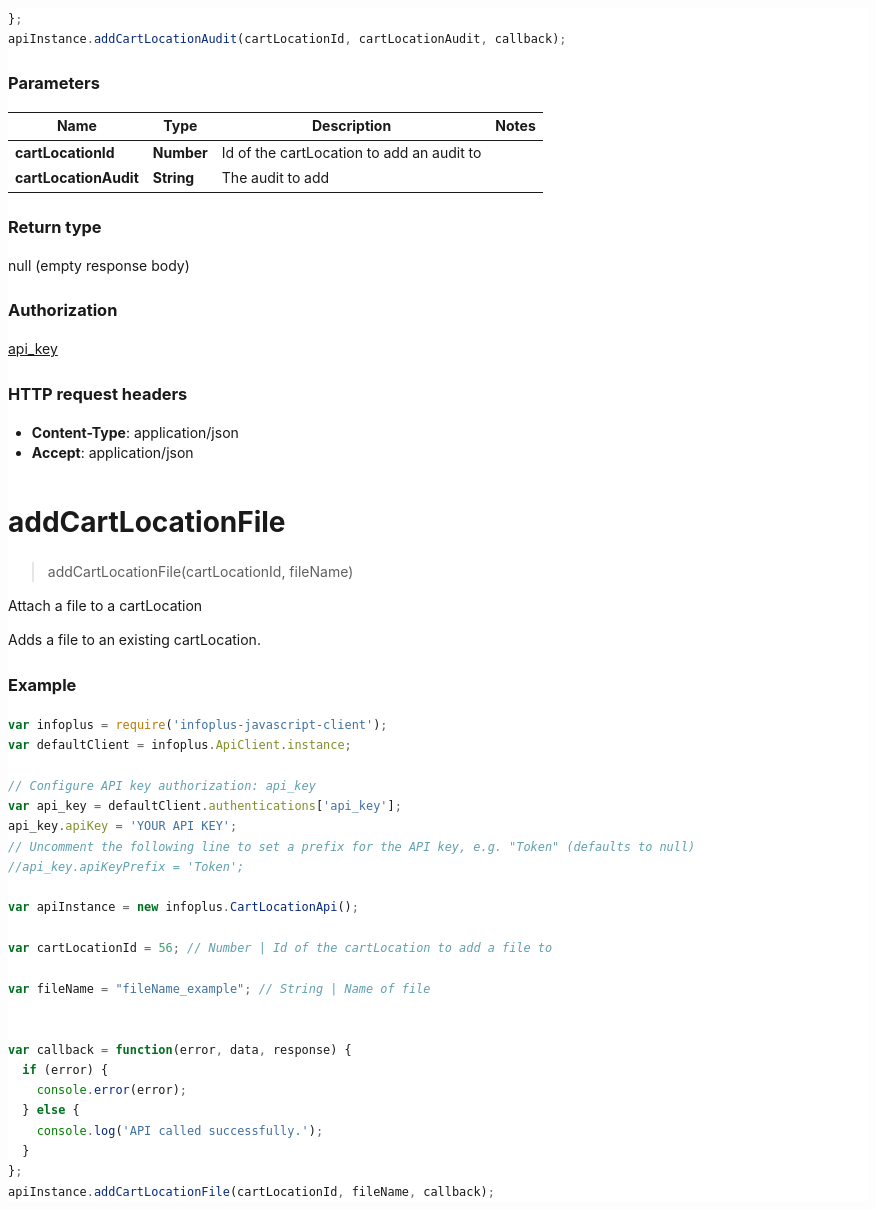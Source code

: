 ```javascript
};
apiInstance.addCartLocationAudit(cartLocationId, cartLocationAudit, callback);
```

### Parameters

Name | Type | Description  | Notes
------------- | ------------- | ------------- | -------------
 **cartLocationId** | **Number**| Id of the cartLocation to add an audit to | 
 **cartLocationAudit** | **String**| The audit to add | 

### Return type

null (empty response body)

### Authorization

[api_key](../README.md#api_key)

### HTTP request headers

 - **Content-Type**: application/json
 - **Accept**: application/json

<a name="addCartLocationFile"></a>
# **addCartLocationFile**
> addCartLocationFile(cartLocationId, fileName)

Attach a file to a cartLocation

Adds a file to an existing cartLocation.

### Example
```javascript
var infoplus = require('infoplus-javascript-client');
var defaultClient = infoplus.ApiClient.instance;

// Configure API key authorization: api_key
var api_key = defaultClient.authentications['api_key'];
api_key.apiKey = 'YOUR API KEY';
// Uncomment the following line to set a prefix for the API key, e.g. "Token" (defaults to null)
//api_key.apiKeyPrefix = 'Token';

var apiInstance = new infoplus.CartLocationApi();

var cartLocationId = 56; // Number | Id of the cartLocation to add a file to

var fileName = "fileName_example"; // String | Name of file


var callback = function(error, data, response) {
  if (error) {
    console.error(error);
  } else {
    console.log('API called successfully.');
  }
};
apiInstance.addCartLocationFile(cartLocationId, fileName, callback);
```
